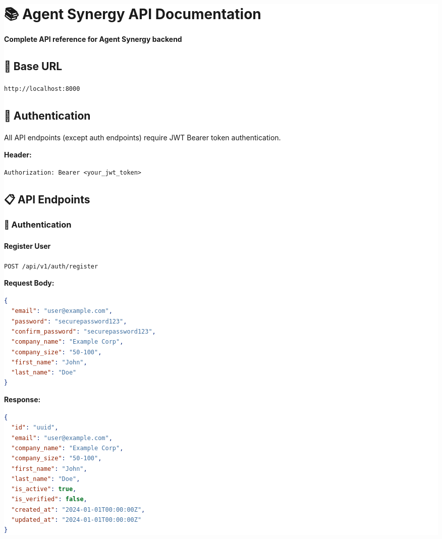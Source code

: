 # 📚 Agent Synergy API Documentation

**Complete API reference for Agent Synergy backend**

## 🔗 Base URL

```
http://localhost:8000
```

## 🔐 Authentication

All API endpoints (except auth endpoints) require JWT Bearer token authentication.

**Header:**
```
Authorization: Bearer <your_jwt_token>
```

## 📋 API Endpoints

### 🔐 Authentication

#### Register User
```http
POST /api/v1/auth/register
```

**Request Body:**
```json
{
  "email": "user@example.com",
  "password": "securepassword123",
  "confirm_password": "securepassword123",
  "company_name": "Example Corp",
  "company_size": "50-100",
  "first_name": "John",
  "last_name": "Doe"
}
```

**Response:**
```json
{
  "id": "uuid",
  "email": "user@example.com",
  "company_name": "Example Corp",
  "company_size": "50-100",
  "first_name": "John",
  "last_name": "Doe",
  "is_active": true,
  "is_verified": false,
  "created_at": "2024-01-01T00:00:00Z",
  "updated_at": "2024-01-01T00:00:00Z"
}
```
